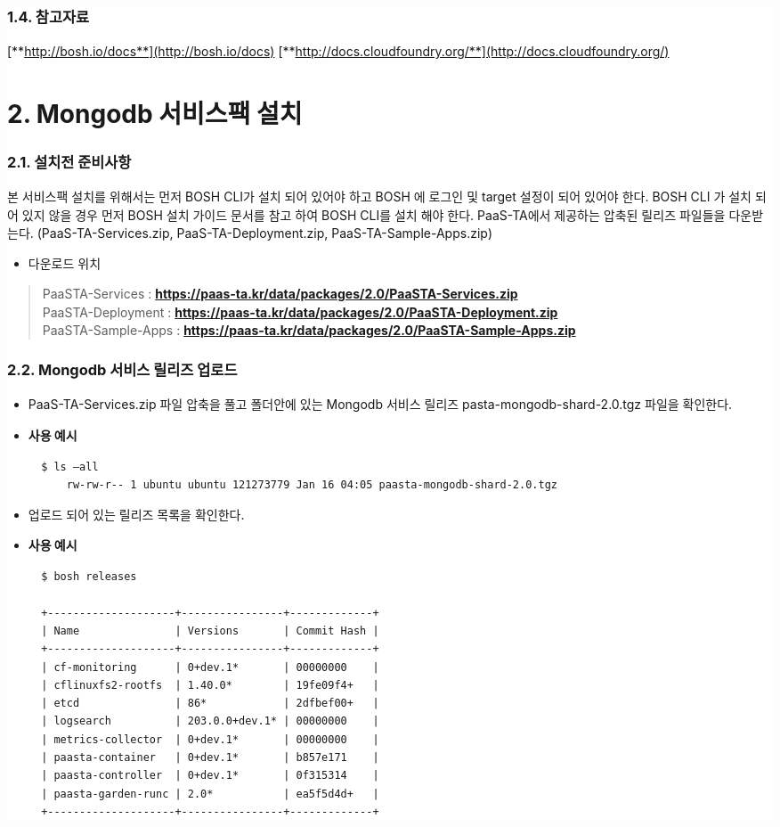 
### 1.4. 참고자료
[**http://bosh.io/docs**](http://bosh.io/docs)
[**http://docs.cloudfoundry.org/**](http://docs.cloudfoundry.org/)



# 2.  Mongodb 서비스팩 설치

### 2.1.  설치전 준비사항
본 서비스팩 설치를 위해서는 먼저 BOSH CLI가 설치 되어 있어야 하고 BOSH 에 로그인 및 target 설정이 되어 있어야 한다.
BOSH CLI 가 설치 되어 있지 않을 경우 먼저 BOSH 설치 가이드 문서를 참고 하여 BOSH CLI를 설치 해야 한다.
PaaS-TA에서 제공하는 압축된 릴리즈 파일들을 다운받는다. (PaaS-TA-Services.zip, PaaS-TA-Deployment.zip, PaaS-TA-Sample-Apps.zip)

- 다운로드 위치
>PaaSTA-Services : **<https://paas-ta.kr/data/packages/2.0/PaaSTA-Services.zip>**  
>PaaSTA-Deployment : **<https://paas-ta.kr/data/packages/2.0/PaaSTA-Deployment.zip>**  
>PaaSTA-Sample-Apps : **<https://paas-ta.kr/data/packages/2.0/PaaSTA-Sample-Apps.zip>**



### 2.2. Mongodb 서비스 릴리즈 업로드

- PaaS-TA-Services.zip 파일 압축을 풀고 폴더안에 있는 Mongodb 서비스 릴리즈 pasta-mongodb-shard-2.0.tgz 파일을 확인한다.

- **사용 예시**

		$ ls –all
    		rw-rw-r-- 1 ubuntu ubuntu 121273779 Jan 16 04:05 paasta-mongodb-shard-2.0.tgz


-  업로드 되어 있는 릴리즈 목록을 확인한다.
- **사용 예시**

		$ bosh releases
		
		+--------------------+----------------+-------------+
		| Name               | Versions       | Commit Hash |
		+--------------------+----------------+-------------+
		| cf-monitoring      | 0+dev.1*       | 00000000    |
		| cflinuxfs2-rootfs  | 1.40.0*        | 19fe09f4+   |
		| etcd               | 86*            | 2dfbef00+   |
		| logsearch          | 203.0.0+dev.1* | 00000000    |
		| metrics-collector  | 0+dev.1*       | 00000000    |
		| paasta-container   | 0+dev.1*       | b857e171    |
		| paasta-controller  | 0+dev.1*       | 0f315314    |
		| paasta-garden-runc | 2.0*           | ea5f5d4d+   |
		+--------------------+----------------+-------------+
		